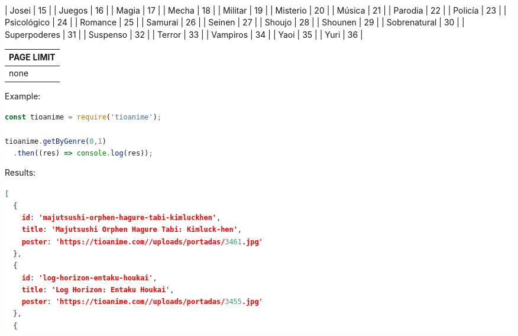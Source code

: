 | Josei | 15 |
| Juegos | 16 |
| Magia | 17 |
| Mecha | 18 |
| Militar | 19 |
| Misterio | 20 |
| Música | 21 |
| Parodia | 22 |
| Policía | 23 |
| Psicológico | 24 |
| Romance | 25 |
| Samurai | 26 |
| Seinen | 27 |
| Shoujo | 28 |
| Shounen | 29 |
| Sobrenatural | 30 |
| Superpoderes | 31 |
| Suspenso | 32 |
| Terror | 33 |
| Vampiros | 34 |
| Yaoi | 35 |
| Yuri | 36 |

| PAGE LIMIT |
| ---------- |
| none       |

Example:
```js
const tioanime = require('tioanime');

tioanime.getByGenre(0,1)
  .then((res) => console.log(res));
```

Results:
```json
[
  {
    id: 'majutsushi-orphen-hagure-tabi-kimluckhen',
    title: 'Majutsushi Orphen Hagure Tabi: Kimluck-hen',     
    poster: 'https://tioanime.com//uploads/portadas/3461.jpg'
  },
  {
    id: 'log-horizon-entaku-houkai',
    title: 'Log Horizon: Entaku Houkai',
    poster: 'https://tioanime.com//uploads/portadas/3455.jpg'
  },
  {
```